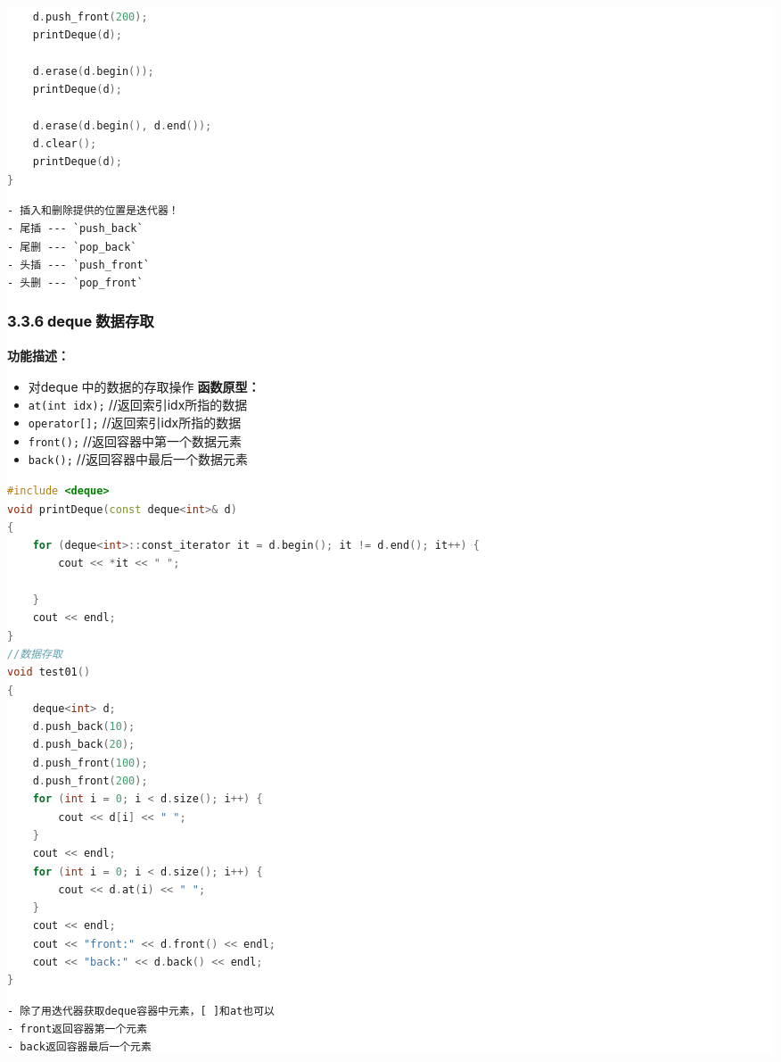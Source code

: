 ```c++
	d.push_front(200);
	printDeque(d);

	d.erase(d.begin());
	printDeque(d);

	d.erase(d.begin(), d.end());
	d.clear();
	printDeque(d);
}
```
```ad-summary
- 插入和删除提供的位置是迭代器！
- 尾插 --- `push_back`
- 尾删 --- `pop_back`
- 头插 --- `push_front`
- 头删 --- `pop_front`
```

### 3.3.6 deque 数据存取
**功能描述：**
- 对deque 中的数据的存取操作
**函数原型：**
- `at(int idx);` //返回索引idx所指的数据
- `operator[];` //返回索引idx所指的数据
- `front();` //返回容器中第一个数据元素
- `back();` //返回容器中最后一个数据元素
```c++
#include <deque>
void printDeque(const deque<int>& d) 
{
	for (deque<int>::const_iterator it = d.begin(); it != d.end(); it++) {
		cout << *it << " ";

	}
	cout << endl;
}
//数据存取
void test01()
{
	deque<int> d;
	d.push_back(10);
	d.push_back(20);
	d.push_front(100);
	d.push_front(200);
	for (int i = 0; i < d.size(); i++) {
		cout << d[i] << " ";
	}
	cout << endl;
	for (int i = 0; i < d.size(); i++) {
		cout << d.at(i) << " ";
	}
	cout << endl;
	cout << "front:" << d.front() << endl;
	cout << "back:" << d.back() << endl;
}
```
```ad-summary
- 除了用迭代器获取deque容器中元素，[ ]和at也可以
- front返回容器第一个元素
- back返回容器最后一个元素
```
